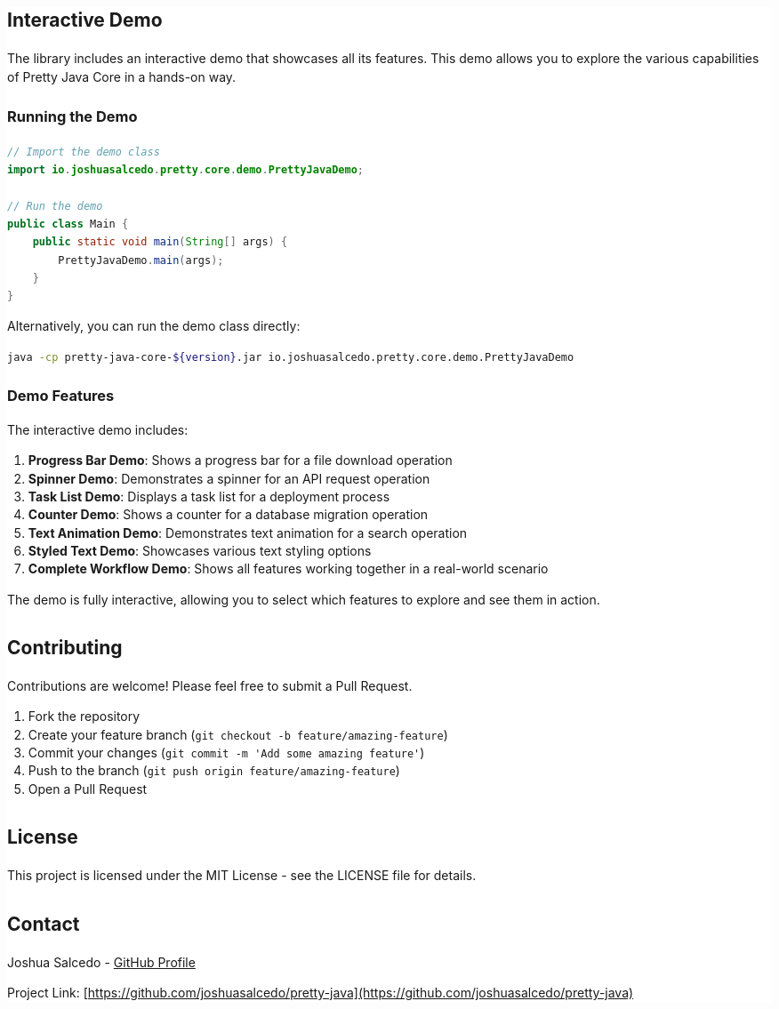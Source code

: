 ## Interactive Demo

The library includes an interactive demo that showcases all its features. This demo allows you to explore the various capabilities of Pretty Java Core in a hands-on way.

### Running the Demo

```java
// Import the demo class
import io.joshuasalcedo.pretty.core.demo.PrettyJavaDemo;

// Run the demo
public class Main {
    public static void main(String[] args) {
        PrettyJavaDemo.main(args);
    }
}
```

Alternatively, you can run the demo class directly:

```bash
java -cp pretty-java-core-${version}.jar io.joshuasalcedo.pretty.core.demo.PrettyJavaDemo
```

### Demo Features

The interactive demo includes:

1. **Progress Bar Demo**: Shows a progress bar for a file download operation
2. **Spinner Demo**: Demonstrates a spinner for an API request operation
3. **Task List Demo**: Displays a task list for a deployment process
4. **Counter Demo**: Shows a counter for a database migration operation
5. **Text Animation Demo**: Demonstrates text animation for a search operation
6. **Styled Text Demo**: Showcases various text styling options
7. **Complete Workflow Demo**: Shows all features working together in a real-world scenario

The demo is fully interactive, allowing you to select which features to explore and see them in action.

## Contributing

Contributions are welcome! Please feel free to submit a Pull Request.

1. Fork the repository
2. Create your feature branch (`git checkout -b feature/amazing-feature`)
3. Commit your changes (`git commit -m 'Add some amazing feature'`)
4. Push to the branch (`git push origin feature/amazing-feature`)
5. Open a Pull Request

## License

This project is licensed under the MIT License - see the LICENSE file for details.

## Contact

Joshua Salcedo - [GitHub Profile](https://github.com/joshuasalcedo)

Project Link: [https://github.com/joshuasalcedo/pretty-java](https://github.com/joshuasalcedo/pretty-java)
